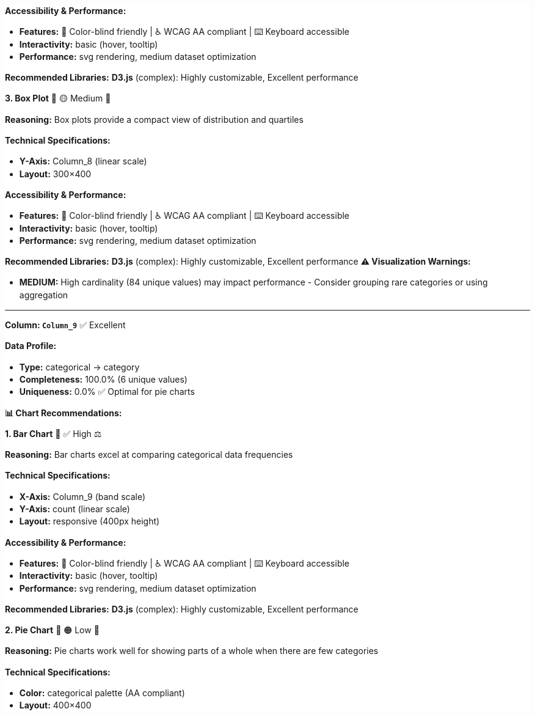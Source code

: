 **Accessibility & Performance:**
* **Features:** 🎨 Color-blind friendly | ♿ WCAG AA compliant | ⌨️ Keyboard accessible
* **Interactivity:** basic (hover, tooltip)
* **Performance:** svg rendering, medium dataset optimization

**Recommended Libraries:** **D3.js** (complex): Highly customizable, Excellent performance

**3. Box Plot** 🥈 🟡 Medium 🎯

**Reasoning:** Box plots provide a compact view of distribution and quartiles

**Technical Specifications:**
* **Y-Axis:** Column_8 (linear scale)
* **Layout:** 300×400

**Accessibility & Performance:**
* **Features:** 🎨 Color-blind friendly | ♿ WCAG AA compliant | ⌨️ Keyboard accessible
* **Interactivity:** basic (hover, tooltip)
* **Performance:** svg rendering, medium dataset optimization

**Recommended Libraries:** **D3.js** (complex): Highly customizable, Excellent performance
**⚠️ Visualization Warnings:**
* **MEDIUM:** High cardinality (84 unique values) may impact performance - Consider grouping rare categories or using aggregation

---
**Column: `Column_9`** ✅ Excellent

**Data Profile:**
* **Type:** categorical → category
* **Completeness:** 100.0% (6 unique values)
* **Uniqueness:** 0.0% ✅ Optimal for pie charts

**📊 Chart Recommendations:**

**1. Bar Chart** 🥇 ✅ High ⚖️

**Reasoning:** Bar charts excel at comparing categorical data frequencies

**Technical Specifications:**
* **X-Axis:** Column_9 (band scale)
* **Y-Axis:** count (linear scale)
* **Layout:** responsive (400px height)

**Accessibility & Performance:**
* **Features:** 🎨 Color-blind friendly | ♿ WCAG AA compliant | ⌨️ Keyboard accessible
* **Interactivity:** basic (hover, tooltip)
* **Performance:** svg rendering, medium dataset optimization

**Recommended Libraries:** **D3.js** (complex): Highly customizable, Excellent performance

**2. Pie Chart** 🥈 🟠 Low 🥧

**Reasoning:** Pie charts work well for showing parts of a whole when there are few categories

**Technical Specifications:**
* **Color:** categorical palette (AA compliant)
* **Layout:** 400×400
